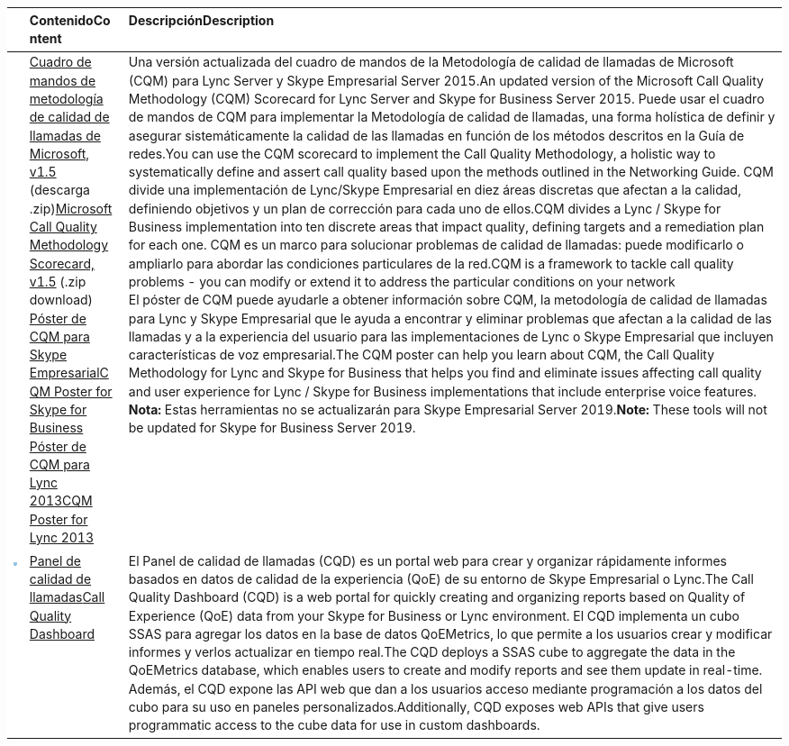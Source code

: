 ||<span data-ttu-id="26a8b-108">**Contenido**</span><span class="sxs-lookup"><span data-stu-id="26a8b-108">**Content**</span></span>|<span data-ttu-id="26a8b-109">**Descripción**</span><span class="sxs-lookup"><span data-stu-id="26a8b-109">**Description**</span></span>|
|:-----|:-----|:-----|
||<span data-ttu-id="26a8b-110">[Cuadro de mandos de metodología de calidad de llamadas de Microsoft, v1.5](https://go.microsoft.com/fwlink/p/?LinkId=615208) (descarga .zip)</span><span class="sxs-lookup"><span data-stu-id="26a8b-110">[Microsoft Call Quality Methodology Scorecard, v1.5](https://go.microsoft.com/fwlink/p/?LinkId=615208) (.zip download)</span></span> <br/> [<span data-ttu-id="26a8b-111">Póster de CQM para Skype Empresarial</span><span class="sxs-lookup"><span data-stu-id="26a8b-111">CQM Poster for Skype for Business</span></span>](https://go.microsoft.com/fwlink/p/?LinkID=617898) <br/> [<span data-ttu-id="26a8b-112">Póster de CQM para Lync 2013</span><span class="sxs-lookup"><span data-stu-id="26a8b-112">CQM Poster for Lync 2013</span></span>](https://go.microsoft.com/fwlink/p/?LinkId=391841) <br/> |<span data-ttu-id="26a8b-113">Una versión actualizada del cuadro de mandos de la Metodología de calidad de llamadas de Microsoft (CQM) para Lync Server y Skype Empresarial Server 2015.</span><span class="sxs-lookup"><span data-stu-id="26a8b-113">An updated version of the Microsoft Call Quality Methodology (CQM) Scorecard for Lync Server and Skype for Business Server 2015.</span></span> <span data-ttu-id="26a8b-114">Puede usar el cuadro de mandos de CQM para implementar la Metodología de calidad de llamadas, una forma holística de definir y asegurar sistemáticamente la calidad de las llamadas en función de los métodos descritos en la Guía de redes.</span><span class="sxs-lookup"><span data-stu-id="26a8b-114">You can use the CQM scorecard to implement the Call Quality Methodology, a holistic way to systematically define and assert call quality based upon the methods outlined in the Networking Guide.</span></span> <span data-ttu-id="26a8b-115">CQM divide una implementación de Lync/Skype Empresarial en diez áreas discretas que afectan a la calidad, definiendo objetivos y un plan de corrección para cada uno de ellos.</span><span class="sxs-lookup"><span data-stu-id="26a8b-115">CQM divides a Lync / Skype for Business implementation into ten discrete areas that impact quality, defining targets and a remediation plan for each one.</span></span> <span data-ttu-id="26a8b-116">CQM es un marco para solucionar problemas de calidad de llamadas: puede modificarlo o ampliarlo para abordar las condiciones particulares de la red.</span><span class="sxs-lookup"><span data-stu-id="26a8b-116">CQM is a framework to tackle call quality problems - you can modify or extend it to address the particular conditions on your network</span></span>  <br/> <span data-ttu-id="26a8b-117">El póster de CQM puede ayudarle a obtener información sobre CQM, la metodología de calidad de llamadas para Lync y Skype Empresarial que le ayuda a encontrar y eliminar problemas que afectan a la calidad de las llamadas y a la experiencia del usuario para las implementaciones de Lync o Skype Empresarial que incluyen características de voz empresarial.</span><span class="sxs-lookup"><span data-stu-id="26a8b-117">The CQM poster can help you learn about CQM, the Call Quality Methodology for Lync and Skype for Business that helps you find and eliminate issues affecting call quality and user experience for Lync / Skype for Business implementations that include enterprise voice features.</span></span>  <br/><span data-ttu-id="26a8b-118">**Nota:** Estas herramientas no se actualizarán para Skype Empresarial Server 2019.</span><span class="sxs-lookup"><span data-stu-id="26a8b-118">**Note:** These tools will not be updated for Skype for Business Server 2019.</span></span> |
|![icono de panel](../media/144fef0b-3ff0-4298-8b03-978bda9e923b.png)|[<span data-ttu-id="26a8b-120">Panel de calidad de llamadas</span><span class="sxs-lookup"><span data-stu-id="26a8b-120">Call Quality Dashboard</span></span>](https://go.microsoft.com/fwlink/p/?LinkId=534842) <br/> |<span data-ttu-id="26a8b-121">El Panel de calidad de llamadas (CQD) es un portal web para crear y organizar rápidamente informes basados en datos de calidad de la experiencia (QoE) de su entorno de Skype Empresarial o Lync.</span><span class="sxs-lookup"><span data-stu-id="26a8b-121">The Call Quality Dashboard (CQD) is a web portal for quickly creating and organizing reports based on Quality of Experience (QoE) data from your Skype for Business or Lync environment.</span></span> <span data-ttu-id="26a8b-122">El CQD implementa un cubo SSAS para agregar los datos en la base de datos QoEMetrics, lo que permite a los usuarios crear y modificar informes y verlos actualizar en tiempo real.</span><span class="sxs-lookup"><span data-stu-id="26a8b-122">The CQD deploys a SSAS cube to aggregate the data in the QoEMetrics database, which enables users to create and modify reports and see them update in real-time.</span></span> <span data-ttu-id="26a8b-123">Además, el CQD expone las API web que dan a los usuarios acceso mediante programación a los datos del cubo para su uso en paneles personalizados.</span><span class="sxs-lookup"><span data-stu-id="26a8b-123">Additionally, CQD exposes web APIs that give users programmatic access to the cube data for use in custom dashboards.</span></span>  <br/> |